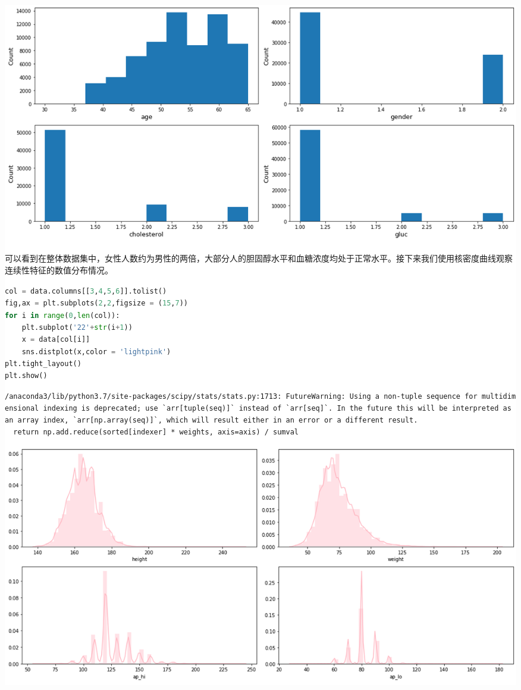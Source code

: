 
![png](output_20_0.png)


可以看到在整体数据集中，女性人数约为男性的两倍，大部分人的胆固醇水平和血糖浓度均处于正常水平。接下来我们使用核密度曲线观察连续性特征的数值分布情况。


```python
col = data.columns[[3,4,5,6]].tolist()
fig,ax = plt.subplots(2,2,figsize = (15,7))
for i in range(0,len(col)):
    plt.subplot('22'+str(i+1))
    x = data[col[i]]
    sns.distplot(x,color = 'lightpink') 
plt.tight_layout()
plt.show()   
```

    /anaconda3/lib/python3.7/site-packages/scipy/stats/stats.py:1713: FutureWarning: Using a non-tuple sequence for multidimensional indexing is deprecated; use `arr[tuple(seq)]` instead of `arr[seq]`. In the future this will be interpreted as an array index, `arr[np.array(seq)]`, which will result either in an error or a different result.
      return np.add.reduce(sorted[indexer] * weights, axis=axis) / sumval



![png](output_22_1.png)
